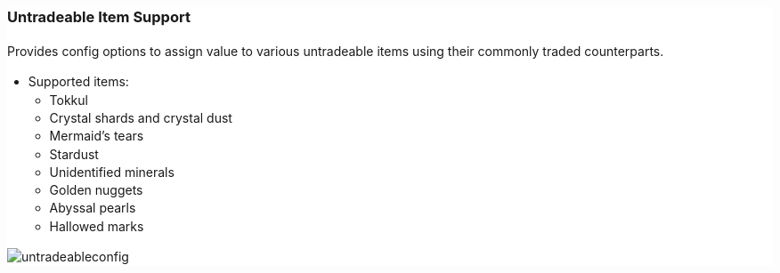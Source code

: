 ### Untradeable Item Support

Provides config options to assign value to various untradeable items using their commonly traded counterparts.

- Supported items:
    - Tokkul
    - Crystal shards and crystal dust
    - Mermaid’s tears
    - Stardust
    - Unidentified minerals
    - Golden nuggets
    - Abyssal pearls
    - Hallowed marks

<img width="242" alt="untradeableconfig" src="https://github.com/MosheBenZacharia/GP-Per-Hour/assets/12495920/22e299d4-6f27-4292-95d6-6ad1e3acca83">

